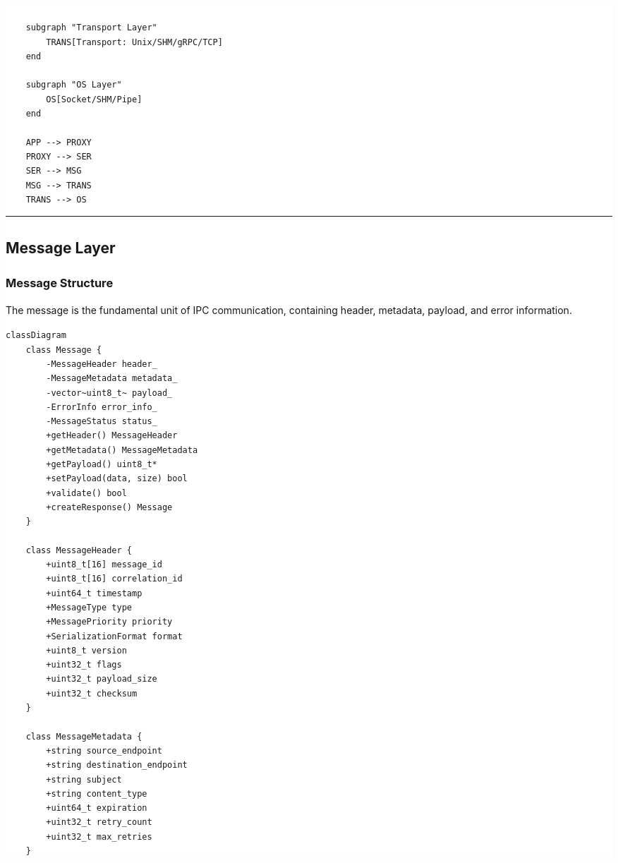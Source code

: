 ```mermaid

    subgraph "Transport Layer"
        TRANS[Transport: Unix/SHM/gRPC/TCP]
    end

    subgraph "OS Layer"
        OS[Socket/SHM/Pipe]
    end

    APP --> PROXY
    PROXY --> SER
    SER --> MSG
    MSG --> TRANS
    TRANS --> OS
```

---

## Message Layer

### Message Structure

The message is the fundamental unit of IPC communication, containing header, metadata, payload, and error information.

```mermaid
classDiagram
    class Message {
        -MessageHeader header_
        -MessageMetadata metadata_
        -vector~uint8_t~ payload_
        -ErrorInfo error_info_
        -MessageStatus status_
        +getHeader() MessageHeader
        +getMetadata() MessageMetadata
        +getPayload() uint8_t*
        +setPayload(data, size) bool
        +validate() bool
        +createResponse() Message
    }

    class MessageHeader {
        +uint8_t[16] message_id
        +uint8_t[16] correlation_id
        +uint64_t timestamp
        +MessageType type
        +MessagePriority priority
        +SerializationFormat format
        +uint8_t version
        +uint32_t flags
        +uint32_t payload_size
        +uint32_t checksum
    }

    class MessageMetadata {
        +string source_endpoint
        +string destination_endpoint
        +string subject
        +string content_type
        +uint64_t expiration
        +uint32_t retry_count
        +uint32_t max_retries
    }
```